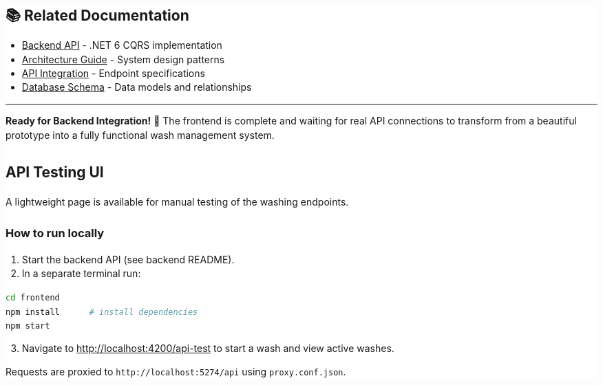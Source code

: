 ## 📚 Related Documentation

- [Backend API](../backend/README.md) - .NET 6 CQRS implementation
- [Architecture Guide](../docs/architecture/) - System design patterns
- [API Integration](../docs/api/) - Endpoint specifications
- [Database Schema](../docs/database/) - Data models and relationships

---

**Ready for Backend Integration!** 🔌 The frontend is complete and waiting for real API connections to transform from a beautiful prototype into a fully functional wash management system.

## API Testing UI

A lightweight page is available for manual testing of the washing endpoints.

### How to run locally

1. Start the backend API (see backend README).
2. In a separate terminal run:

```bash
cd frontend
npm install      # install dependencies
npm start
```

3. Navigate to [http://localhost:4200/api-test](http://localhost:4200/api-test) to start a wash and view active washes.

Requests are proxied to `http://localhost:5274/api` using `proxy.conf.json`.
